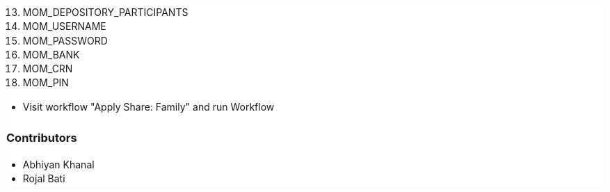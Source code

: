 13. MOM_DEPOSITORY_PARTICIPANTS
14. MOM_USERNAME
15. MOM_PASSWORD
16. MOM_BANK
17. MOM_CRN
18. MOM_PIN

- Visit workflow "Apply Share: Family" and run Workflow

### Contributors
- Abhiyan Khanal
- Rojal Bati
